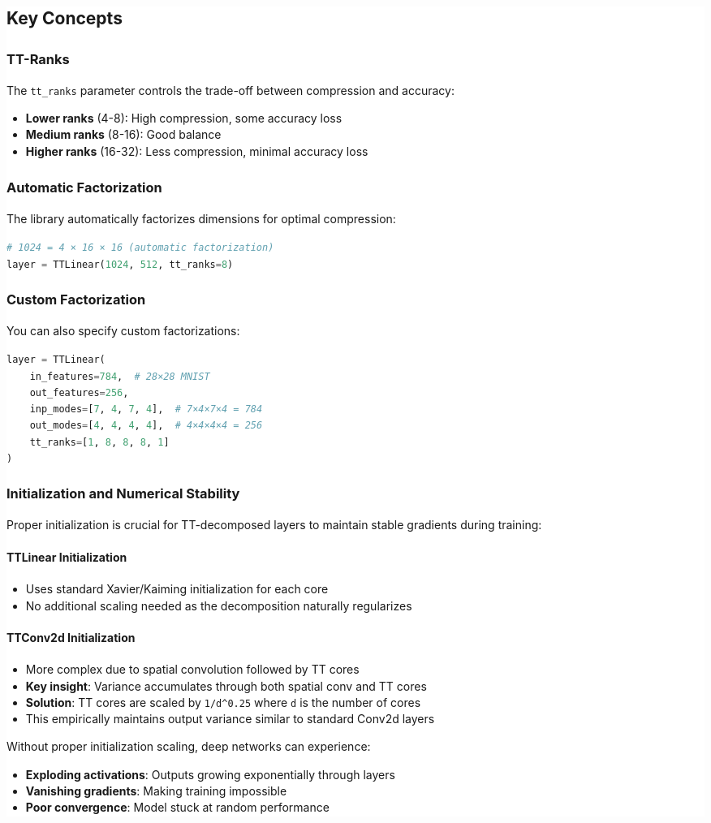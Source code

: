 ## Key Concepts

### TT-Ranks

The `tt_ranks` parameter controls the trade-off between compression and accuracy:

- **Lower ranks** (4-8): High compression, some accuracy loss
- **Medium ranks** (8-16): Good balance
- **Higher ranks** (16-32): Less compression, minimal accuracy loss

### Automatic Factorization

The library automatically factorizes dimensions for optimal compression:

```python
# 1024 = 4 × 16 × 16 (automatic factorization)
layer = TTLinear(1024, 512, tt_ranks=8)
```

### Custom Factorization

You can also specify custom factorizations:

```python
layer = TTLinear(
    in_features=784,  # 28×28 MNIST
    out_features=256,
    inp_modes=[7, 4, 7, 4],  # 7×4×7×4 = 784
    out_modes=[4, 4, 4, 4],  # 4×4×4×4 = 256
    tt_ranks=[1, 8, 8, 8, 1]
)
```

### Initialization and Numerical Stability

Proper initialization is crucial for TT-decomposed layers to maintain stable gradients during training:

#### TTLinear Initialization

- Uses standard Xavier/Kaiming initialization for each core
- No additional scaling needed as the decomposition naturally regularizes

#### TTConv2d Initialization

- More complex due to spatial convolution followed by TT cores
- **Key insight**: Variance accumulates through both spatial conv and TT cores
- **Solution**: TT cores are scaled by `1/d^0.25` where `d` is the number of cores
- This empirically maintains output variance similar to standard Conv2d layers

Without proper initialization scaling, deep networks can experience:

- **Exploding activations**: Outputs growing exponentially through layers
- **Vanishing gradients**: Making training impossible
- **Poor convergence**: Model stuck at random performance


[Tests]: https://img.shields.io/github/actions/workflow/status/krzysztofwos/torch-mpo/tests.yml?branch=main&label=Tests
[Python Actions]: https://github.com/krzysztofwos/torch-mpo/actions/workflows/tests.yml?query=branch%3Amain
[Latest Version PyPI]: https://img.shields.io/pypi/v/torch-mpo?label=PyPI
[PyPI]: https://pypi.org/project/torch-mpo/